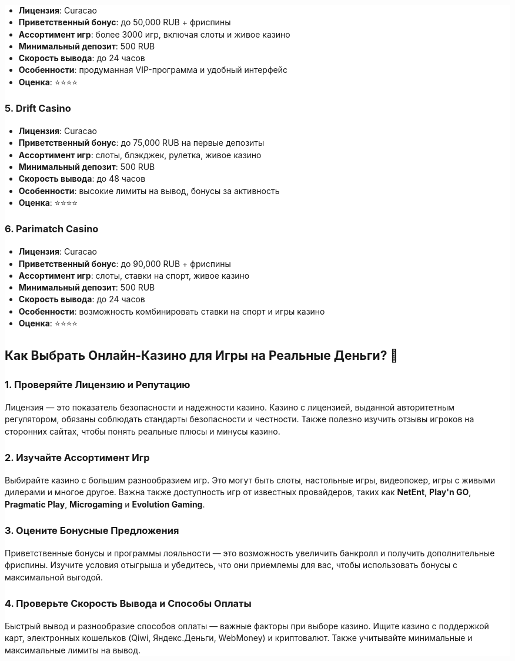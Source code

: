 - **Лицензия**: Curacao
- **Приветственный бонус**: до 50,000 RUB + фриспины
- **Ассортимент игр**: более 3000 игр, включая слоты и живое казино
- **Минимальный депозит**: 500 RUB
- **Скорость вывода**: до 24 часов
- **Особенности**: продуманная VIP-программа и удобный интерфейс
- **Оценка**: ⭐⭐⭐⭐

### 5. **Drift Casino**

- **Лицензия**: Curacao
- **Приветственный бонус**: до 75,000 RUB на первые депозиты
- **Ассортимент игр**: слоты, блэкджек, рулетка, живое казино
- **Минимальный депозит**: 500 RUB
- **Скорость вывода**: до 48 часов
- **Особенности**: высокие лимиты на вывод, бонусы за активность
- **Оценка**: ⭐⭐⭐⭐

### 6. **Parimatch Casino**

- **Лицензия**: Curacao
- **Приветственный бонус**: до 90,000 RUB + фриспины
- **Ассортимент игр**: слоты, ставки на спорт, живое казино
- **Минимальный депозит**: 500 RUB
- **Скорость вывода**: до 24 часов
- **Особенности**: возможность комбинировать ставки на спорт и игры казино
- **Оценка**: ⭐⭐⭐⭐

## Как Выбрать Онлайн-Казино для Игры на Реальные Деньги? 🧐

### 1. Проверяйте Лицензию и Репутацию

Лицензия — это показатель безопасности и надежности казино. Казино с лицензией, выданной авторитетным регулятором, обязаны соблюдать стандарты безопасности и честности. Также полезно изучить отзывы игроков на сторонних сайтах, чтобы понять реальные плюсы и минусы казино.

### 2. Изучайте Ассортимент Игр

Выбирайте казино с большим разнообразием игр. Это могут быть слоты, настольные игры, видеопокер, игры с живыми дилерами и многое другое. Важна также доступность игр от известных провайдеров, таких как **NetEnt**, **Play'n GO**, **Pragmatic Play**, **Microgaming** и **Evolution Gaming**.

### 3. Оцените Бонусные Предложения

Приветственные бонусы и программы лояльности — это возможность увеличить банкролл и получить дополнительные фриспины. Изучите условия отыгрыша и убедитесь, что они приемлемы для вас, чтобы использовать бонусы с максимальной выгодой.

### 4. Проверьте Скорость Вывода и Способы Оплаты

Быстрый вывод и разнообразие способов оплаты — важные факторы при выборе казино. Ищите казино с поддержкой карт, электронных кошельков (Qiwi, Яндекс.Деньги, WebMoney) и криптовалют. Также учитывайте минимальные и максимальные лимиты на вывод.
